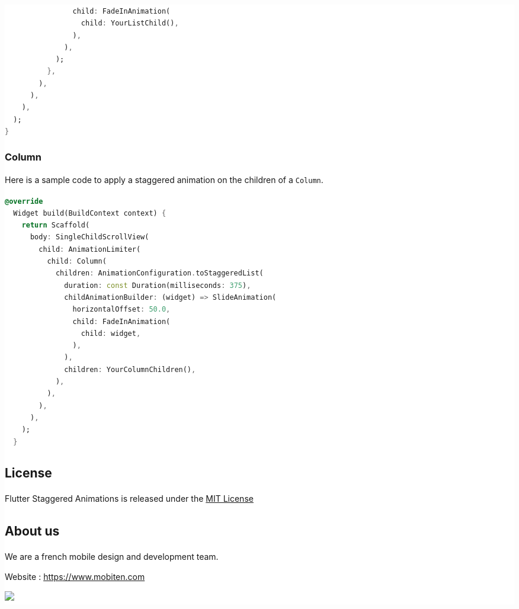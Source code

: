 ```dart
                child: FadeInAnimation(
                  child: YourListChild(),
                ),
              ),
            );
          },
        ),
      ),
    ),
  );
}
```

### Column

Here is a sample code to apply a staggered animation on the children of a `Column`.

```dart
@override
  Widget build(BuildContext context) {
    return Scaffold(
      body: SingleChildScrollView(
        child: AnimationLimiter(
          child: Column(
            children: AnimationConfiguration.toStaggeredList(
              duration: const Duration(milliseconds: 375),
              childAnimationBuilder: (widget) => SlideAnimation(
                horizontalOffset: 50.0,
                child: FadeInAnimation(
                  child: widget,
                ),
              ),
              children: YourColumnChildren(),
            ),
          ),
        ),
      ),
    );
  }
```

## License

Flutter Staggered Animations is released under the [MIT License](LICENSE)

## About us

We are a french mobile design and development team.

Website : <a href="https://www.mobiten.com" target="_blank">https://www.mobiten.com</a>

<a href="https://www.mobiten.com" target="_blank">
    <img src="https://raw.githubusercontent.com/mobiten/flutter_staggered_animations/develop/assets/mobiten_white_on_black.png" height="56">
</a>
